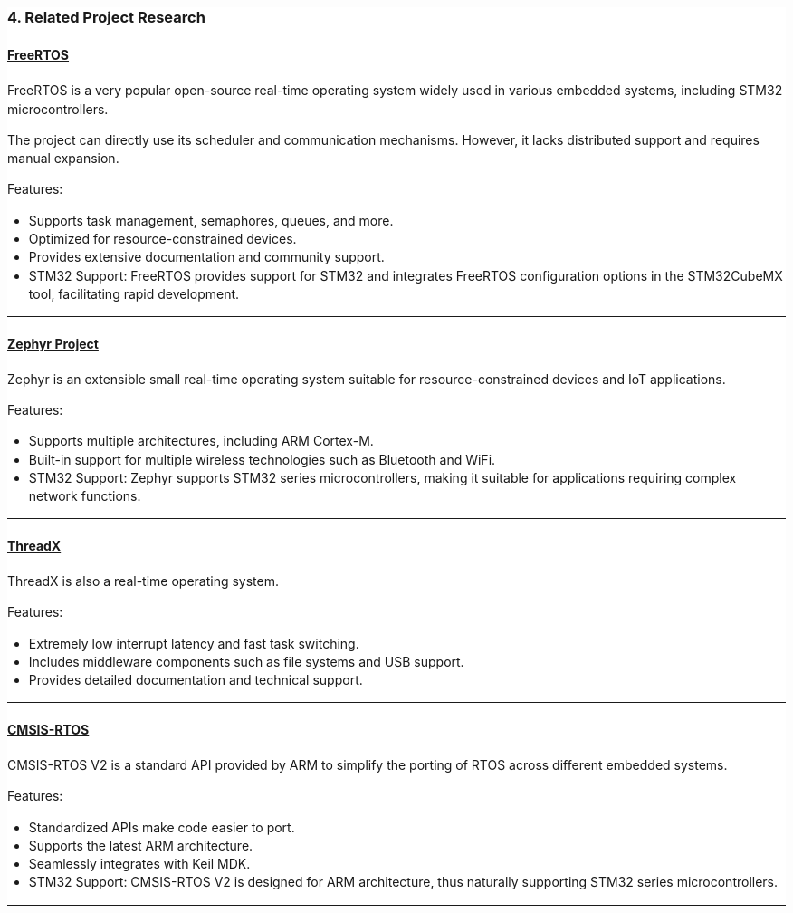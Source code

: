 
### 4. Related Project Research

#### [FreeRTOS](https://github.com/FreeRTOS)

FreeRTOS is a very popular open-source real-time operating system widely used in various embedded systems, including STM32 microcontrollers.

The project can directly use its scheduler and communication mechanisms. However, it lacks distributed support and requires manual expansion.

Features:

- Supports task management, semaphores, queues, and more.
- Optimized for resource-constrained devices.
- Provides extensive documentation and community support.
- STM32 Support: FreeRTOS provides support for STM32 and integrates FreeRTOS configuration options in the STM32CubeMX tool, facilitating rapid development.

---

#### [Zephyr Project](https://github.com/zephyrproject-rtos/zephyr)

Zephyr is an extensible small real-time operating system suitable for resource-constrained devices and IoT applications.

Features:

- Supports multiple architectures, including ARM Cortex-M.
- Built-in support for multiple wireless technologies such as Bluetooth and WiFi.
- STM32 Support: Zephyr supports STM32 series microcontrollers, making it suitable for applications requiring complex network functions.

---

#### [ThreadX](https://github.com/RISCV-on-Microsemi-FPGA/ThreadX)

ThreadX is also a real-time operating system.

Features:

- Extremely low interrupt latency and fast task switching.
- Includes middleware components such as file systems and USB support.
- Provides detailed documentation and technical support.

---

#### [CMSIS-RTOS](https://github.com/ARM-software/CMSIS-FreeRTOS.git)

CMSIS-RTOS V2 is a standard API provided by ARM to simplify the porting of RTOS across different embedded systems.

Features:

- Standardized APIs make code easier to port.
- Supports the latest ARM architecture.
- Seamlessly integrates with Keil MDK.
- STM32 Support: CMSIS-RTOS V2 is designed for ARM architecture, thus naturally supporting STM32 series microcontrollers.

---
